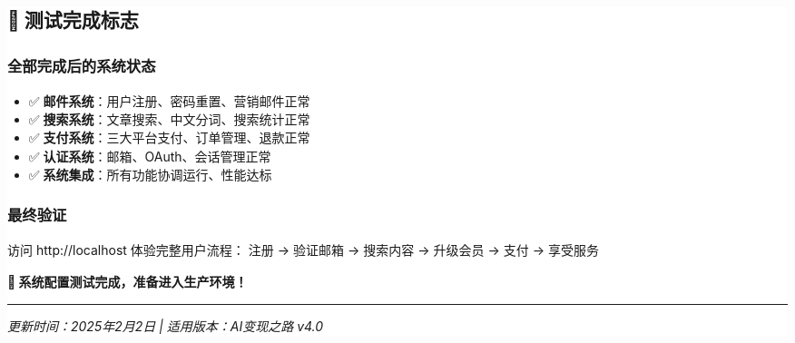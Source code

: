 
## 🎯 测试完成标志

### 全部完成后的系统状态

- ✅ **邮件系统**：用户注册、密码重置、营销邮件正常
- ✅ **搜索系统**：文章搜索、中文分词、搜索统计正常
- ✅ **支付系统**：三大平台支付、订单管理、退款正常
- ✅ **认证系统**：邮箱、OAuth、会话管理正常
- ✅ **系统集成**：所有功能协调运行、性能达标

### 最终验证

访问 http://localhost 体验完整用户流程：
注册 → 验证邮箱 → 搜索内容 → 升级会员 → 支付 → 享受服务

**🎉 系统配置测试完成，准备进入生产环境！**

---

*更新时间：2025年2月2日 | 适用版本：AI变现之路 v4.0*
